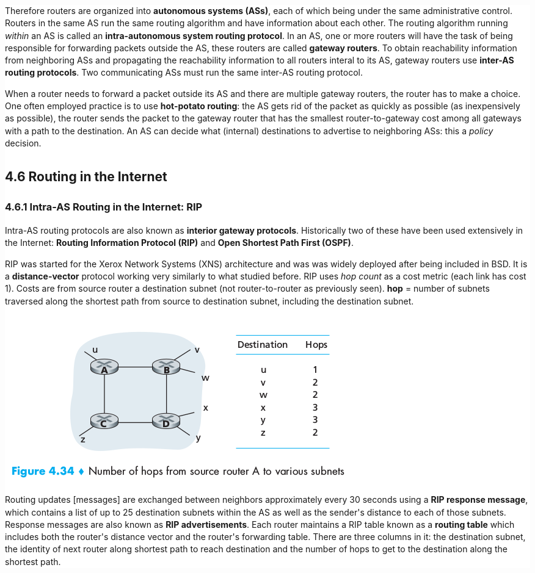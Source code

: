Therefore routers are organized into **autonomous systems (ASs)**, each of which being under the same administrative control. Routers in the same AS run the same routing algorithm and have information about each other. The routing algorithm running *within* an AS is called an **intra-autonomous system routing protocol**. In an AS, one or more routers will have the task of being responsible for forwarding packets outside the AS, these routers are called **gateway routers**.
To obtain reachability information from neighboring ASs and propagating the reachability information to all routers interal to its AS, gateway routers use **inter-AS routing protocols**. Two communicating ASs must run the same inter-AS routing protocol.

When a router needs to forward a packet outside its AS and there are multiple gateway routers, the router has to make a choice. One often employed practice is to use **hot-potato routing**: the AS gets rid of the packet as quickly as possible (as inexpensively as possible), the router sends the packet to the gateway router that has the smallest router-to-gateway cost among all gateways with a path to the destination.
An AS can decide what (internal) destinations to advertise to neighboring ASs: this a *policy* decision.

## 4.6 Routing in the Internet

### 4.6.1 Intra-AS Routing in the Internet: RIP
Intra-AS routing protocols are also known as **interior gateway protocols**. Historically two of these have been used extensively in the Internet: **Routing Information Protocol (RIP)** and **Open Shortest Path First (OSPF)**.

RIP was started for the Xerox Network Systems (XNS) architecture and was was widely deployed after being included in BSD. It is a **distance-vector** protocol working very similarly to what studied before. RIP uses *hop count* as a cost metric (each link has cost 1). Costs are from source router a destination subnet (not router-to-router as previously seen).
**hop** = number of subnets traversed along the shortest path from source to destination subnet, including the destination subnet.

![Alt text](riphop.png)

Routing updates [messages] are exchanged between neighbors approximately every 30 seconds using a **RIP response message**, which contains a list of up to 25 destination subnets within the AS as well as the sender's distance to each of those subnets. Response messages are also known as **RIP advertisements**.
Each router maintains a RIP table known as a **routing table** which includes both the router's distance vector and the router's forwarding table. There are three columns in it: the destination subnet, the identity of next router along shortest path to reach destination and the number of hops to get to the destination along the shortest path.
